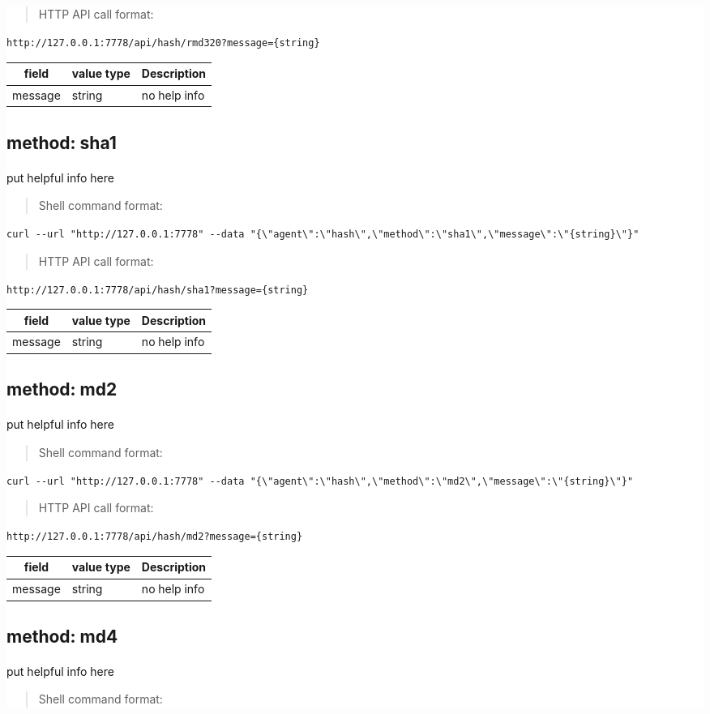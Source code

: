 > HTTP API call format:

```url
http://127.0.0.1:7778/api/hash/rmd320?message={string}
```

field | value type | Description
--------- | ------- | -----------
message | string | no help info

## method: sha1

put helpful info here


> Shell command format:

```shell
curl --url "http://127.0.0.1:7778" --data "{\"agent\":\"hash\",\"method\":\"sha1\",\"message\":\"{string}\"}"
```

> HTTP API call format:

```url
http://127.0.0.1:7778/api/hash/sha1?message={string}
```

field | value type | Description
--------- | ------- | -----------
message | string | no help info

## method: md2

put helpful info here


> Shell command format:

```shell
curl --url "http://127.0.0.1:7778" --data "{\"agent\":\"hash\",\"method\":\"md2\",\"message\":\"{string}\"}"
```

> HTTP API call format:

```url
http://127.0.0.1:7778/api/hash/md2?message={string}
```

field | value type | Description
--------- | ------- | -----------
message | string | no help info

## method: md4

put helpful info here


> Shell command format:
